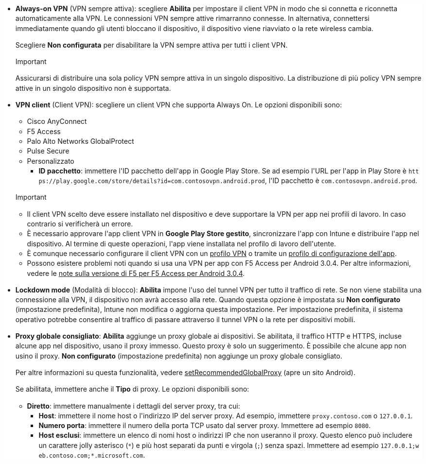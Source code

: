 - **Always-on VPN** (VPN sempre attiva): scegliere **Abilita** per impostare il client VPN in modo che si connetta e riconnetta automaticamente alla VPN. Le connessioni VPN sempre attive rimarranno connesse. In alternativa, connettersi immediatamente quando gli utenti bloccano il dispositivo, il dispositivo viene riavviato o la rete wireless cambia.

  Scegliere **Non configurata** per disabilitare la VPN sempre attiva per tutti i client VPN.

  > [!IMPORTANT]
  > Assicurarsi di distribuire una sola policy VPN sempre attiva in un singolo dispositivo. La distribuzione di più policy VPN sempre attive in un singolo dispositivo non è supportata.

- **VPN client** (Client VPN): scegliere un client VPN che supporta Always On. Le opzioni disponibili sono:
  - Cisco AnyConnect
  - F5 Access
  - Palo Alto Networks GlobalProtect
  - Pulse Secure
  - Personalizzato
    - **ID pacchetto**: immettere l'ID pacchetto dell'app in Google Play Store. Se ad esempio l'URL per l'app in Play Store è `https://play.google.com/store/details?id=com.contosovpn.android.prod`, l'ID pacchetto è `com.contosovpn.android.prod`.

  > [!IMPORTANT]
  > - Il client VPN scelto deve essere installato nel dispositivo e deve supportare la VPN per app nei profili di lavoro. In caso contrario si verificherà un errore. 
  > - È necessario approvare l'app client VPN in **Google Play Store gestito**, sincronizzare l'app con Intune e distribuire l'app nel dispositivo. Al termine di queste operazioni, l'app viene installata nel profilo di lavoro dell'utente.
  > - È comunque necessario configurare il client VPN con un [profilo VPN](vpn-settings-android-enterprise.md) o tramite un [profilo di configurazione dell'app](../apps/app-configuration-policies-use-android.md).
  > - Possono esistere problemi noti quando si usa una VPN per app con F5 Access per Android 3.0.4. Per altre informazioni, vedere le [note sulla versione di F5 per F5 Access per Android 3.0.4](https://support.f5.com/kb/en-us/products/big-ip_apm/releasenotes/related/relnote-f5access-android-3-0-4.html#relnotes_known_issues_f5_access_android).

- **Lockdown mode** (Modalità di blocco): **Abilita** impone l'uso del tunnel VPN per tutto il traffico di rete. Se non viene stabilita una connessione alla VPN, il dispositivo non avrà accesso alla rete. Quando questa opzione è impostata su **Non configurato** (impostazione predefinita), Intune non modifica o aggiorna questa impostazione. Per impostazione predefinita, il sistema operativo potrebbe consentire al traffico di passare attraverso il tunnel VPN o la rete per dispositivi mobili.

- **Proxy globale consigliato**: **Abilita** aggiunge un proxy globale ai dispositivi. Se abilitata, il traffico HTTP e HTTPS, incluse alcune app nel dispositivo, usano il proxy immesso. Questo proxy è solo un suggerimento. È possibile che alcune app non usino il proxy. **Non configurato** (impostazione predefinita) non aggiunge un proxy globale consigliato.

  Per altre informazioni su questa funzionalità, vedere [setRecommendedGlobalProxy](https://developer.android.com/reference/android/app/admin/DevicePolicyManager.html#setRecommendedGlobalProxy(android.content.ComponentName,%20android.net.ProxyInfo)) (apre un sito Android).

  Se abilitata, immettere anche il **Tipo** di proxy. Le opzioni disponibili sono:

  - **Diretto**: immettere manualmente i dettagli del server proxy, tra cui:
    - **Host**: immettere il nome host o l'indirizzo IP del server proxy. Ad esempio, immettere `proxy.contoso.com` o `127.0.0.1`.
    - **Numero porta**: immettere il numero della porta TCP usato dal server proxy. Immettere ad esempio `8080`.
    - **Host esclusi**: immettere un elenco di nomi host o indirizzi IP che non useranno il proxy. Questo elenco può includere un carattere jolly asterisco (`*`) e più host separati da punti e virgola (`;`) senza spazi. Immettere ad esempio `127.0.0.1;web.contoso.com;*.microsoft.com`.
